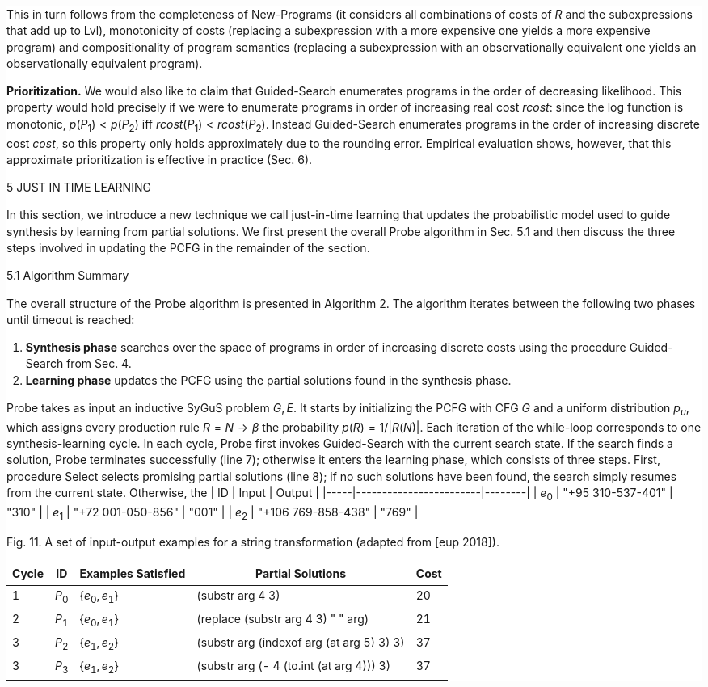 This in turn follows from the completeness of New-Programs (it considers all combinations of costs of $R$ and the subexpressions that add up to Lvl), monotonicity of costs (replacing a subexpression with a more expensive one yields a more expensive program) and compositionality of program semantics (replacing a subexpression with an observationally equivalent one yields an observationally equivalent program).

**Prioritization.** We would also like to claim that Guided-Search enumerates programs in the order of decreasing likelihood. This property would hold precisely if we were to enumerate programs in order of increasing real cost $rcost$: since the log function is monotonic, $p(P_1) < p(P_2)$ iff $rcost(P_1) < rcost(P_2)$. Instead Guided-Search enumerates programs in the order of increasing discrete cost $cost$, so this property only holds approximately due to the rounding error. Empirical evaluation shows, however, that this approximate prioritization is effective in practice (Sec. 6).

5 JUST IN TIME LEARNING

In this section, we introduce a new technique we call just-in-time learning that updates the probabilistic model used to guide synthesis by learning from partial solutions. We first present the overall Probe algorithm in Sec. 5.1 and then discuss the three steps involved in updating the PCFG in the remainder of the section.

5.1 Algorithm Summary

The overall structure of the Probe algorithm is presented in Algorithm 2. The algorithm iterates between the following two phases until timeout is reached:

1. **Synthesis phase** searches over the space of programs in order of increasing discrete costs using the procedure Guided-Search from Sec. 4.
2. **Learning phase** updates the PCFG using the partial solutions found in the synthesis phase.

Probe takes as input an inductive SyGuS problem $G, E$. It starts by initializing the PCFG with CFG $G$ and a uniform distribution $p_u$, which assigns every production rule $R = N \rightarrow \beta$ the probability $p(R) = 1/|R(N)|$. Each iteration of the while-loop corresponds to one synthesis-learning cycle. In each cycle, Probe first invokes Guided-Search with the current search state. If the search finds a solution, Probe terminates successfully (line 7); otherwise it enters the learning phase, which consists of three steps. First, procedure Select selects promising partial solutions (line 8); if no such solutions have been found, the search simply resumes from the current state. Otherwise, the
| ID  | Input                  | Output |
|-----|------------------------|--------|
| $e_0$ | "+95 310-537-401"     | "310"  |
| $e_1$ | "+72 001-050-856"     | "001"  |
| $e_2$ | "+106 769-858-438"    | "769"  |

Fig. 11. A set of input-output examples for a string transformation (adapted from [eup 2018]).

| Cycle | ID  | Examples Satisfied | Partial Solutions                                      | Cost |
|-------|-----|--------------------|--------------------------------------------------------|------|
| 1     | $P_0$ | $\{e_0, e_1\}$   | (substr arg 4 3)                                       | 20   |
| 2     | $P_1$ | $\{e_0, e_1\}$   | (replace (substr arg 4 3) " " arg)                     | 21   |
| 3     | $P_2$ | $\{e_1, e_2\}$   | (substr arg (indexof arg (at arg 5) 3) 3)              | 37   |
| 3     | $P_3$ | $\{e_1, e_2\}$   | (substr arg (- 4 (to.int (at arg 4))) 3)               | 37   |
